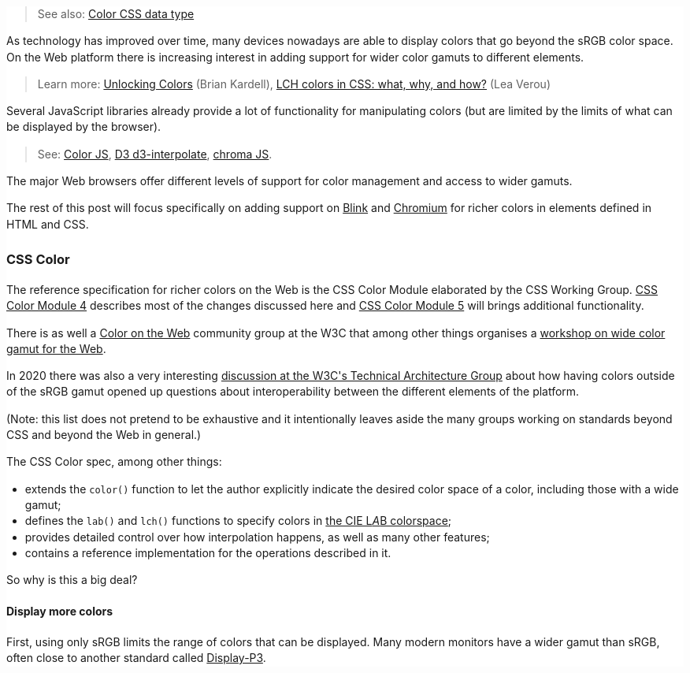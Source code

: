 > See also: [Color CSS data type](https://developer.mozilla.org/en-US/docs/Web/CSS/color_value)

As technology has improved over time, many devices nowadays are able to display colors that go beyond the sRGB color space. On the Web platform there is increasing interest in adding support for wider color gamuts to different elements.

> Learn more:
> [Unlocking Colors](https://bkardell.com/blog/Unlocking-Colors.html) (Brian Kardell), [LCH colors in CSS: what, why, and how?](https://lea.verou.me/2020/04/lch-colors-in-css-what-why-and-how/) (Lea Verou)

Several JavaScript libraries already provide a lot of functionality for manipulating colors (but are limited by the limits of what can be displayed by the browser).

> See: [Color JS](https://colorjs.io/), [D3 d3-interpolate](https://github.com/d3/d3-interpolate#color-spaces), [chroma JS](https://gka.github.io/chroma.js/).

The major Web browsers offer different levels of support for color management and access to wider gamuts.

The rest of this post will focus specifically on adding support on [Blink](https://www.chromium.org/blink) and [Chromium](https://www.chromium.org/Home) for richer colors in elements defined in HTML and CSS.


### CSS Color

The reference specification for richer colors on the Web is the CSS Color Module elaborated by the CSS Working Group. [CSS Color Module 4](https://drafts.csswg.org/css-color) describes most of the changes discussed here and [CSS Color Module 5](http://drafts.csswg.org/css-color-5) will brings additional functionality.

There is as well a [Color on the Web](https://www.w3.org/community/colorweb/) community group at the W3C that among other things organises a [workshop on wide color gamut for the Web](https://www.w3.org/Graphics/Color/Workshop/overview.html).

In 2020 there was also a very interesting [discussion at the W3C's Technical Architecture Group](https://github.com/w3ctag/design-reviews/issues/488) about how having colors outside of the sRGB gamut opened up questions about interoperability between the different elements of the platform.

(Note: this list does not pretend to be exhaustive and it intentionally leaves aside the many groups working on standards beyond CSS and beyond the Web in general.)

The CSS Color spec, among other things:

* extends the `color()` function to let the author explicitly indicate the desired color space of a color, including those with a wide gamut;
* defines the `lab()` and `lch()` functions to specify colors in [the CIE L*A*B colorspace](https://en.wikipedia.org/wiki/CIELAB_color_space);
* provides detailed control over how interpolation happens, as well as many other features;
* contains a reference implementation for the operations described in it.

So why is this a big deal?


#### Display more colors

First, using only sRGB limits the range of colors that can be displayed. Many modern monitors have a wider gamut than sRGB, often close to another standard called [Display-P3](https://en.wikipedia.org/wiki/DCI-P3).
